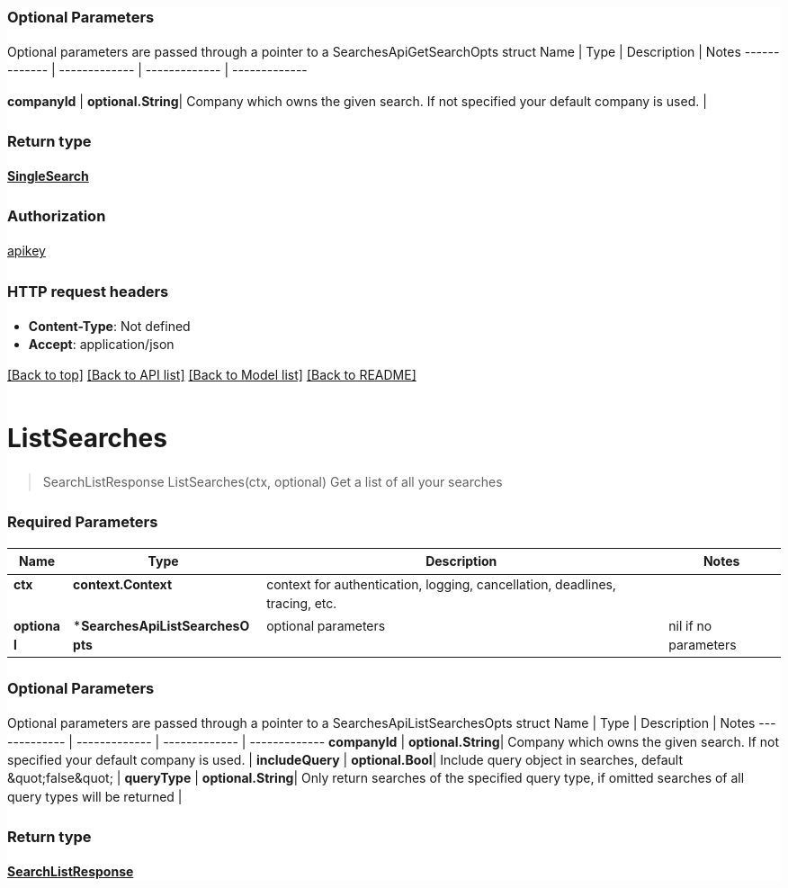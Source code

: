 ### Optional Parameters
Optional parameters are passed through a pointer to a SearchesApiGetSearchOpts struct
Name | Type | Description  | Notes
------------- | ------------- | ------------- | -------------

 **companyId** | **optional.String**| Company which owns the given search. If not specified your default company is used. | 

### Return type

[**SingleSearch**](SingleSearch.md)

### Authorization

[apikey](../README.md#apikey)

### HTTP request headers

 - **Content-Type**: Not defined
 - **Accept**: application/json

[[Back to top]](#) [[Back to API list]](../README.md#documentation-for-api-endpoints) [[Back to Model list]](../README.md#documentation-for-models) [[Back to README]](../README.md)

# **ListSearches**
> SearchListResponse ListSearches(ctx, optional)
Get a list of all your searches

### Required Parameters

Name | Type | Description  | Notes
------------- | ------------- | ------------- | -------------
 **ctx** | **context.Context** | context for authentication, logging, cancellation, deadlines, tracing, etc.
 **optional** | ***SearchesApiListSearchesOpts** | optional parameters | nil if no parameters

### Optional Parameters
Optional parameters are passed through a pointer to a SearchesApiListSearchesOpts struct
Name | Type | Description  | Notes
------------- | ------------- | ------------- | -------------
 **companyId** | **optional.String**| Company which owns the given search. If not specified your default company is used. | 
 **includeQuery** | **optional.Bool**| Include query object in searches, default \&quot;false\&quot; | 
 **queryType** | **optional.String**| Only return searches of the specified query type, if omitted searches of all query types will be returned | 

### Return type

[**SearchListResponse**](SearchListResponse.md)
